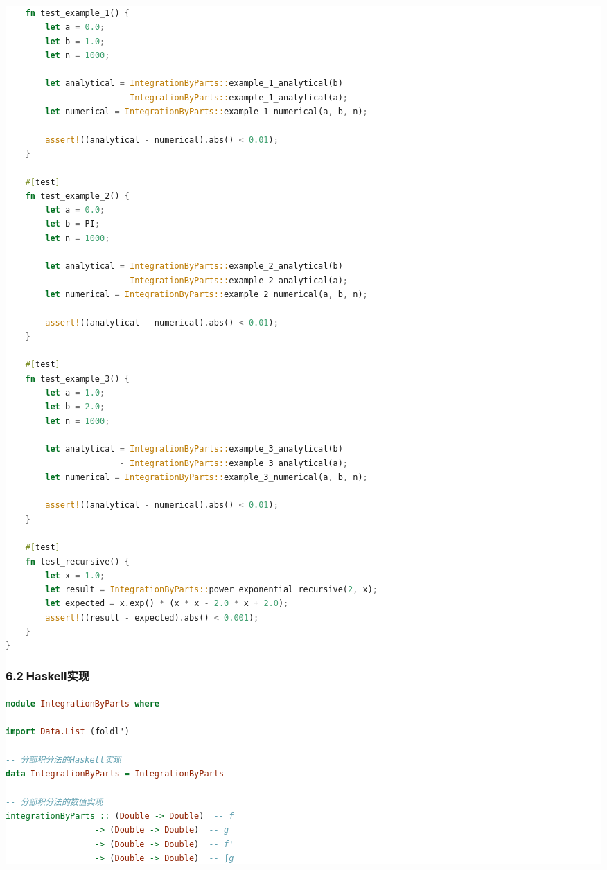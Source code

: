 ```rust
    fn test_example_1() {
        let a = 0.0;
        let b = 1.0;
        let n = 1000;
        
        let analytical = IntegrationByParts::example_1_analytical(b) 
                       - IntegrationByParts::example_1_analytical(a);
        let numerical = IntegrationByParts::example_1_numerical(a, b, n);
        
        assert!((analytical - numerical).abs() < 0.01);
    }
    
    #[test]
    fn test_example_2() {
        let a = 0.0;
        let b = PI;
        let n = 1000;
        
        let analytical = IntegrationByParts::example_2_analytical(b) 
                       - IntegrationByParts::example_2_analytical(a);
        let numerical = IntegrationByParts::example_2_numerical(a, b, n);
        
        assert!((analytical - numerical).abs() < 0.01);
    }
    
    #[test]
    fn test_example_3() {
        let a = 1.0;
        let b = 2.0;
        let n = 1000;
        
        let analytical = IntegrationByParts::example_3_analytical(b) 
                       - IntegrationByParts::example_3_analytical(a);
        let numerical = IntegrationByParts::example_3_numerical(a, b, n);
        
        assert!((analytical - numerical).abs() < 0.01);
    }
    
    #[test]
    fn test_recursive() {
        let x = 1.0;
        let result = IntegrationByParts::power_exponential_recursive(2, x);
        let expected = x.exp() * (x * x - 2.0 * x + 2.0);
        assert!((result - expected).abs() < 0.001);
    }
}
```

### 6.2 Haskell实现

```haskell
module IntegrationByParts where

import Data.List (foldl')

-- 分部积分法的Haskell实现
data IntegrationByParts = IntegrationByParts

-- 分部积分法的数值实现
integrationByParts :: (Double -> Double)  -- f
                  -> (Double -> Double)  -- g
                  -> (Double -> Double)  -- f'
                  -> (Double -> Double)  -- ∫g
```